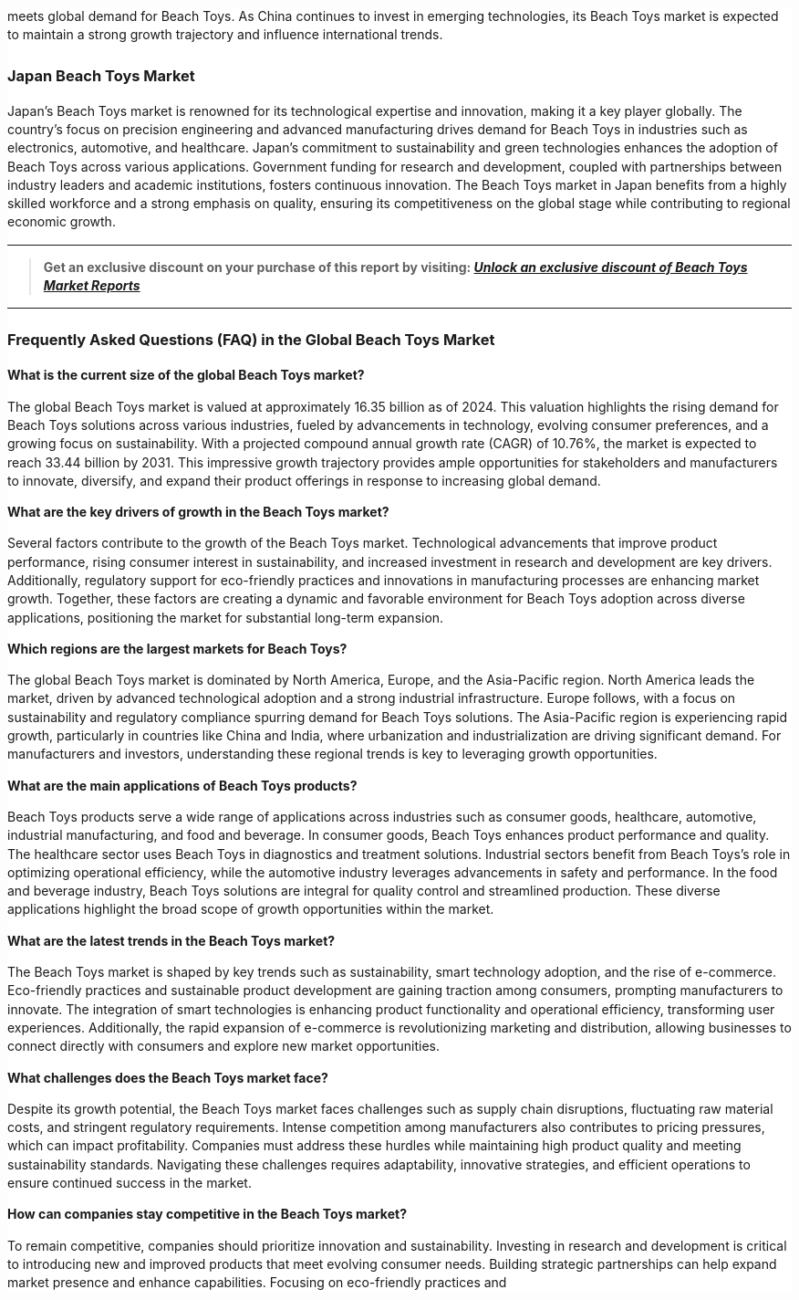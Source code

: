 meets global demand for Beach Toys. As China continues to invest in emerging technologies, its Beach Toys market is expected to maintain a strong growth trajectory and influence international trends.</p><h3>Japan Beach Toys Market</h3><p>Japan&rsquo;s Beach Toys market is renowned for its technological expertise and innovation, making it a key player globally. The country&rsquo;s focus on precision engineering and advanced manufacturing drives demand for Beach Toys in industries such as electronics, automotive, and healthcare. Japan&rsquo;s commitment to sustainability and green technologies enhances the adoption of Beach Toys across various applications. Government funding for research and development, coupled with partnerships between industry leaders and academic institutions, fosters continuous innovation. The Beach Toys market in Japan benefits from a highly skilled workforce and a strong emphasis on quality, ensuring its competitiveness on the global stage while contributing to regional economic growth.</p><hr /><blockquote><p><strong>Get an exclusive discount on your purchase of this report by visiting: <em><a href="://marketresearchpulse.com/ask-for-discount/73114?utm_source=Github&amp;utm_medium=021">Unlock an exclusive discount of Beach Toys Market Reports</a></em>&nbsp;</strong></p></blockquote><hr /><h3>Frequently Asked Questions (FAQ) in the Global Beach Toys Market</h3><p><strong>What is the current size of the global Beach Toys market?</strong></p><p>The global Beach Toys market is valued at approximately 16.35 billion as of 2024. This valuation highlights the rising demand for Beach Toys solutions across various industries, fueled by advancements in technology, evolving consumer preferences, and a growing focus on sustainability. With a projected compound annual growth rate (CAGR) of 10.76%, the market is expected to reach 33.44 billion by 2031. This impressive growth trajectory provides ample opportunities for stakeholders and manufacturers to innovate, diversify, and expand their product offerings in response to increasing global demand.</p><p><strong>What are the key drivers of growth in the Beach Toys market?</strong></p><p>Several factors contribute to the growth of the Beach Toys market. Technological advancements that improve product performance, rising consumer interest in sustainability, and increased investment in research and development are key drivers. Additionally, regulatory support for eco-friendly practices and innovations in manufacturing processes are enhancing market growth. Together, these factors are creating a dynamic and favorable environment for Beach Toys adoption across diverse applications, positioning the market for substantial long-term expansion.</p><p><strong>Which regions are the largest markets for Beach Toys?</strong></p><p>The global Beach Toys market is dominated by North America, Europe, and the Asia-Pacific region. North America leads the market, driven by advanced technological adoption and a strong industrial infrastructure. Europe follows, with a focus on sustainability and regulatory compliance spurring demand for Beach Toys solutions. The Asia-Pacific region is experiencing rapid growth, particularly in countries like China and India, where urbanization and industrialization are driving significant demand. For manufacturers and investors, understanding these regional trends is key to leveraging growth opportunities.</p><p><strong>What are the main applications of Beach Toys products?</strong></p><p>Beach Toys products serve a wide range of applications across industries such as consumer goods, healthcare, automotive, industrial manufacturing, and food and beverage. In consumer goods, Beach Toys enhances product performance and quality. The healthcare sector uses Beach Toys in diagnostics and treatment solutions. Industrial sectors benefit from Beach Toys&rsquo;s role in optimizing operational efficiency, while the automotive industry leverages advancements in safety and performance. In the food and beverage industry, Beach Toys solutions are integral for quality control and streamlined production. These diverse applications highlight the broad scope of growth opportunities within the market.</p><p><strong>What are the latest trends in the Beach Toys market?</strong></p><p>The Beach Toys market is shaped by key trends such as sustainability, smart technology adoption, and the rise of e-commerce. Eco-friendly practices and sustainable product development are gaining traction among consumers, prompting manufacturers to innovate. The integration of smart technologies is enhancing product functionality and operational efficiency, transforming user experiences. Additionally, the rapid expansion of e-commerce is revolutionizing marketing and distribution, allowing businesses to connect directly with consumers and explore new market opportunities.</p><p><strong>What challenges does the Beach Toys market face?</strong></p><p>Despite its growth potential, the Beach Toys market faces challenges such as supply chain disruptions, fluctuating raw material costs, and stringent regulatory requirements. Intense competition among manufacturers also contributes to pricing pressures, which can impact profitability. Companies must address these hurdles while maintaining high product quality and meeting sustainability standards. Navigating these challenges requires adaptability, innovative strategies, and efficient operations to ensure continued success in the market.</p><p><strong>How can companies stay competitive in the Beach Toys market?</strong></p><p>To remain competitive, companies should prioritize innovation and sustainability. Investing in research and development is critical to introducing new and improved products that meet evolving consumer needs. Building strategic partnerships can help expand market presence and enhance capabilities. Focusing on eco-friendly practices and